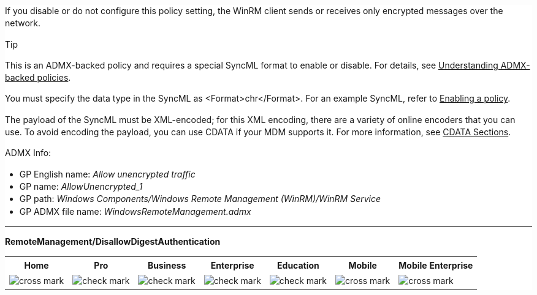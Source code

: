 If you disable or do not configure this policy setting, the WinRM client sends or receives only encrypted messages over the network.


> [!TIP]
> This is an ADMX-backed policy and requires a special SyncML format to enable or disable.  For details, see [Understanding ADMX-backed policies](./understanding-admx-backed-policies.md).
> 
> You must specify the data type in the SyncML as &lt;Format&gt;chr&lt;/Format&gt;. For an example SyncML, refer to [Enabling a policy](./understanding-admx-backed-policies.md#enabling-a-policy).
> 
> The payload of the SyncML must be XML-encoded; for this XML encoding, there are a variety of online encoders that you can use. To avoid encoding the payload, you can use CDATA if your MDM supports it.  For more information, see [CDATA Sections](http://www.w3.org/TR/REC-xml/#sec-cdata-sect).


ADMX Info:  
-   GP English name: *Allow unencrypted traffic*
-   GP name: *AllowUnencrypted_1*
-   GP path: *Windows Components/Windows Remote Management (WinRM)/WinRM Service*
-   GP ADMX file name: *WindowsRemoteManagement.admx*




<hr/>


<a href="" id="remotemanagement-disallowdigestauthentication"></a>**RemoteManagement/DisallowDigestAuthentication**  


<table>
<tr>
	<th>Home</th>
	<th>Pro</th>
	<th>Business</th>
	<th>Enterprise</th>
	<th>Education</th>
	<th>Mobile</th>
	<th>Mobile Enterprise</th>
</tr>
<tr>
	<td><img src="images/crossmark.png" alt="cross mark" /></td>
	<td><img src="images/checkmark.png" alt="check mark" /></td>
	<td><img src="images/checkmark.png" alt="check mark" /></td>
	<td><img src="images/checkmark.png" alt="check mark" /></td>
	<td><img src="images/checkmark.png" alt="check mark" /></td>
	<td><img src="images/crossmark.png" alt="cross mark" /></td>
	<td><img src="images/crossmark.png" alt="cross mark" /></td>
</tr>
</table>

